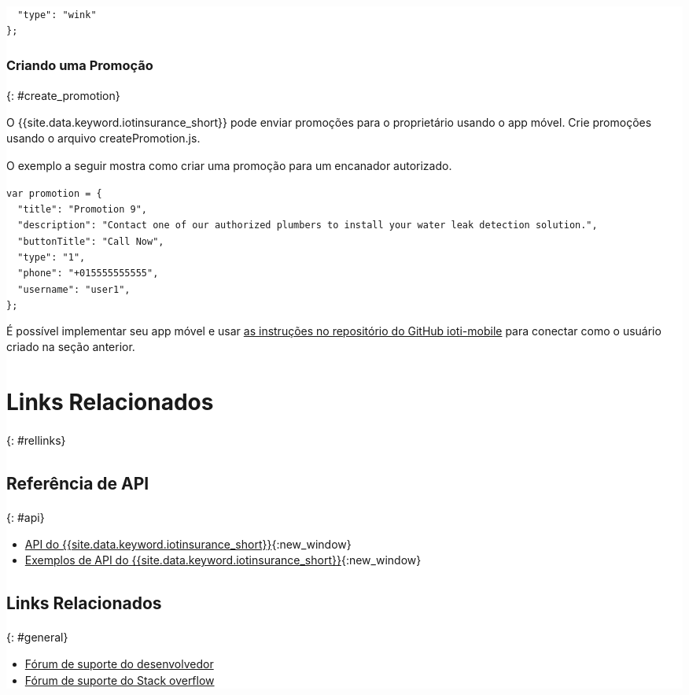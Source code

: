 ```
  "type": "wink"
};

```


### Criando uma Promoção
{: #create_promotion}

O {{site.data.keyword.iotinsurance_short}} pode enviar promoções para o proprietário
usando o app móvel. Crie promoções usando o arquivo createPromotion.js.

O exemplo a seguir mostra como criar uma promoção para um encanador autorizado.

```
var promotion = {
  "title": "Promotion 9",
  "description": "Contact one of our authorized plumbers to install your water leak detection solution.",
  "buttonTitle": "Call Now",
  "type": "1",
  "phone": "+015555555555",
  "username": "user1",  
};

```

É possível implementar seu app móvel e usar [as instruções no repositório do GitHub ioti-mobile](https://github.com/ibm-watson-iot/ioti-mobile) para conectar como o usuário criado na seção anterior.

# Links Relacionados
{: #rellinks}

## Referência de API
{: #api}
* [API do {{site.data.keyword.iotinsurance_short}}](https://iot4i-api-docs.mybluemix.net/){:new_window}
* [Exemplos de API do {{site.data.keyword.iotinsurance_short}}](https://github.com/IBM-Bluemix/iot4i-api-examples-nodejs/#iot-for-insurance-api-examples){:new_window}

## Links Relacionados
{: #general}
* [Fórum de suporte do desenvolvedor](https://developer.ibm.com/answers/search.html?f=&type=question&redirect=search%2Fsearch&sort=relevance&q=%2B[iot]%20%2B[bluemix])
* [Fórum de suporte do Stack overflow](http://stackoverflow.com/questions/tagged/ibm-bluemix)
